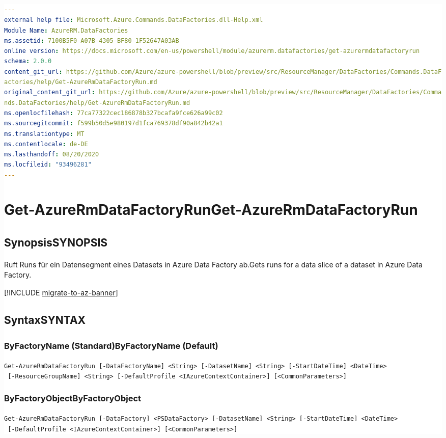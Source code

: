 ```yaml
---
external help file: Microsoft.Azure.Commands.DataFactories.dll-Help.xml
Module Name: AzureRM.DataFactories
ms.assetid: 7100B5F0-A07B-4305-BF80-1F52647A03AB
online version: https://docs.microsoft.com/en-us/powershell/module/azurerm.datafactories/get-azurermdatafactoryrun
schema: 2.0.0
content_git_url: https://github.com/Azure/azure-powershell/blob/preview/src/ResourceManager/DataFactories/Commands.DataFactories/help/Get-AzureRmDataFactoryRun.md
original_content_git_url: https://github.com/Azure/azure-powershell/blob/preview/src/ResourceManager/DataFactories/Commands.DataFactories/help/Get-AzureRmDataFactoryRun.md
ms.openlocfilehash: 77ca77322cec186878b327bcafa9fce626a99c02
ms.sourcegitcommit: f599b50d5e980197d1fca769378df90a842b42a1
ms.translationtype: MT
ms.contentlocale: de-DE
ms.lasthandoff: 08/20/2020
ms.locfileid: "93496281"
---
```

# <span data-ttu-id="3a359-101">Get-AzureRmDataFactoryRun</span><span class="sxs-lookup"><span data-stu-id="3a359-101">Get-AzureRmDataFactoryRun</span></span>

## <span data-ttu-id="3a359-102">Synopsis</span><span class="sxs-lookup"><span data-stu-id="3a359-102">SYNOPSIS</span></span>
<span data-ttu-id="3a359-103">Ruft Runs für ein Datensegment eines Datasets in Azure Data Factory ab.</span><span class="sxs-lookup"><span data-stu-id="3a359-103">Gets runs for a data slice of a dataset in Azure Data Factory.</span></span>

[!INCLUDE [migrate-to-az-banner](../../includes/migrate-to-az-banner.md)]

## <span data-ttu-id="3a359-104">Syntax</span><span class="sxs-lookup"><span data-stu-id="3a359-104">SYNTAX</span></span>

### <span data-ttu-id="3a359-105">ByFactoryName (Standard)</span><span class="sxs-lookup"><span data-stu-id="3a359-105">ByFactoryName (Default)</span></span>
```
Get-AzureRmDataFactoryRun [-DataFactoryName] <String> [-DatasetName] <String> [-StartDateTime] <DateTime>
 [-ResourceGroupName] <String> [-DefaultProfile <IAzureContextContainer>] [<CommonParameters>]
```

### <span data-ttu-id="3a359-106">ByFactoryObject</span><span class="sxs-lookup"><span data-stu-id="3a359-106">ByFactoryObject</span></span>
```
Get-AzureRmDataFactoryRun [-DataFactory] <PSDataFactory> [-DatasetName] <String> [-StartDateTime] <DateTime>
 [-DefaultProfile <IAzureContextContainer>] [<CommonParameters>]
```
